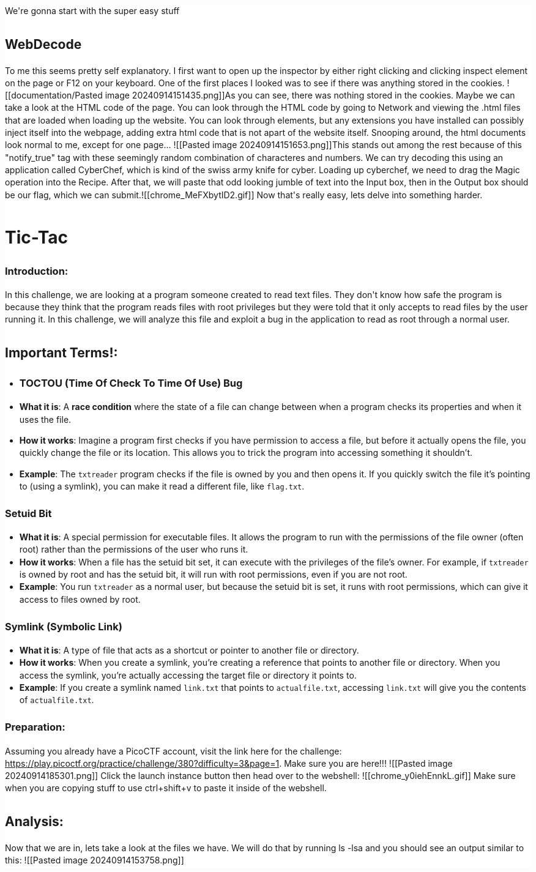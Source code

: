 We're gonna start with the super easy stuff
## WebDecode
To me this seems pretty self explanatory. I first want to open up the inspector by either right clicking and clicking inspect element on the page or F12 on your keyboard. One of the first places I looked was to see if there was anything stored in the cookies.
![[documentation/Pasted image 20240914151435.png]]As you can see, there was nothing stored in the cookies. Maybe we can take a look at the HTML code of the page. You can look through the HTML code by going to Network and viewing the .html files that are loaded when loading up the website. You can look through elements, but any extensions you have installed can possibly inject itself into the webpage, adding extra html code that is not apart of the website itself. Snooping around, the html documents look normal to me, except for one page...
![[Pasted image 20240914151653.png]]This stands out among the rest because of this "notify_true" tag with these seemingly random combination of characteres and numbers. We can try decoding this using an application called CyberChef, which is kind of the swiss army knife for cyber. Loading up cyberchef, we need to drag the Magic operation into the Recipe. After that, we will paste that odd looking jumble of text into the Input box, then in the Output box should be our flag, which we can submit.![[chrome_MeFXbytID2.gif]]
Now that's really easy, lets delve into something harder.
# Tic-Tac
### Introduction:
In this challenge, we are looking at a program someone created to read text files. They don't know how safe the program is because they think that the program reads files with root privileges but they were told that it only accepts to read files by the user running it. In this challenge, we will analyze this file and exploit a bug in the application to read as root through a normal user.

## Important Terms!:
- ### TOCTOU (Time Of Check To Time Of Use) Bug

- **What it is**: A **race condition** where the state of a file can change between when a program checks its properties and when it uses the file.
- **How it works**: Imagine a program first checks if you have permission to access a file, but before it actually opens the file, you quickly change the file or its location. This allows you to trick the program into accessing something it shouldn’t.
- **Example**: The `txtreader` program checks if the file is owned by you and then opens it. If you quickly switch the file it’s pointing to (using a symlink), you can make it read a different file, like `flag.txt`.

### Setuid Bit

- **What it is**: A special permission for executable files. It allows the program to run with the permissions of the file owner (often root) rather than the permissions of the user who runs it.
- **How it works**: When a file has the setuid bit set, it can execute with the privileges of the file’s owner. For example, if `txtreader` is owned by root and has the setuid bit, it will run with root permissions, even if you are not root.
- **Example**: You run `txtreader` as a normal user, but because the setuid bit is set, it runs with root permissions, which can give it access to files owned by root.

### Symlink (Symbolic Link)

- **What it is**: A type of file that acts as a shortcut or pointer to another file or directory.
- **How it works**: When you create a symlink, you’re creating a reference that points to another file or directory. When you access the symlink, you’re actually accessing the target file or directory it points to.
- **Example**: If you create a symlink named `link.txt` that points to `actualfile.txt`, accessing `link.txt` will give you the contents of `actualfile.txt`.
### Preparation:
Assuming you already have a PicoCTF account, visit the link here for the challenge: https://play.picoctf.org/practice/challenge/380?difficulty=3&page=1. Make sure you are here!!!
![[Pasted image 20240914185301.png]]
Click the launch instance button then head over to the webshell:
![[chrome_y0iehEnnkL.gif]]
Make sure when you are copying stuff to use ctrl+shift+v to paste it inside of the webshell.
## Analysis:
Now that we are in, lets take a look at the files we have. We will do that by running ls -lsa and you should see an output similar to this:
![[Pasted image 20240914153758.png]]